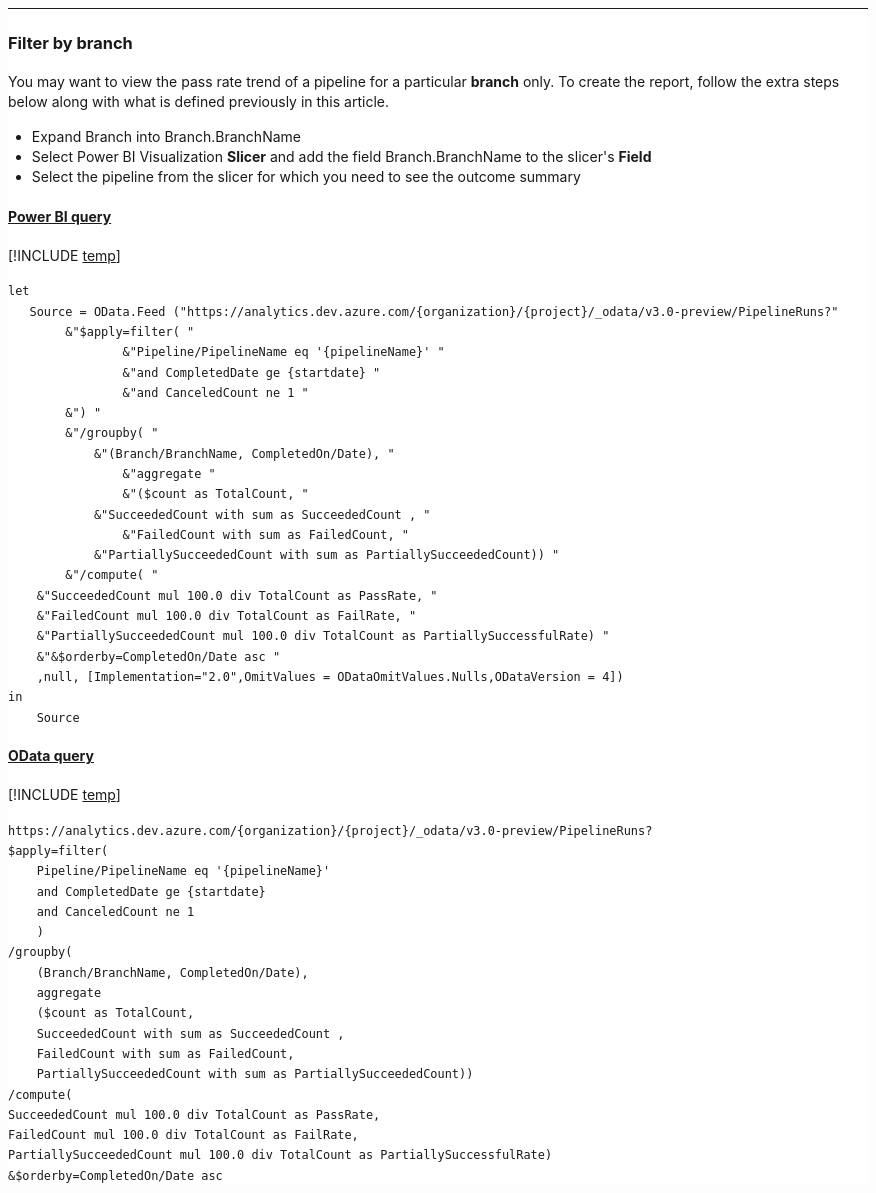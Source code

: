 ***

### Filter by branch

You may want to view the pass rate trend of a pipeline for a particular **branch** only. To create the report, follow the extra steps below along with what is defined previously in this article.
- Expand Branch into Branch.BranchName
- Select Power BI Visualization **Slicer** and add the field Branch.BranchName to the slicer's **Field**
- Select the pipeline from the slicer for which you need to see the outcome summary

#### [Power BI query](#tab/powerbi/)

[!INCLUDE [temp](includes/sample-powerbi-query.md)]

```
let
   Source = OData.Feed ("https://analytics.dev.azure.com/{organization}/{project}/_odata/v3.0-preview/PipelineRuns?"
        &"$apply=filter( "
                &"Pipeline/PipelineName eq '{pipelineName}' "
                &"and CompletedDate ge {startdate} "
                &"and CanceledCount ne 1 "
        &") "
        &"/groupby( "
            &"(Branch/BranchName, CompletedOn/Date), "
                &"aggregate "
                &"($count as TotalCount, "
            &"SucceededCount with sum as SucceededCount , "
                &"FailedCount with sum as FailedCount, "
            &"PartiallySucceededCount with sum as PartiallySucceededCount)) "
        &"/compute( "
    &"SucceededCount mul 100.0 div TotalCount as PassRate, "
    &"FailedCount mul 100.0 div TotalCount as FailRate, "
    &"PartiallySucceededCount mul 100.0 div TotalCount as PartiallySuccessfulRate) "
    &"&$orderby=CompletedOn/Date asc "
    ,null, [Implementation="2.0",OmitValues = ODataOmitValues.Nulls,ODataVersion = 4]) 
in
    Source
```
#### [OData query](#tab/odata/)

[!INCLUDE [temp](includes/sample-odata-query.md)]

```
https://analytics.dev.azure.com/{organization}/{project}/_odata/v3.0-preview/PipelineRuns?
$apply=filter(
    Pipeline/PipelineName eq '{pipelineName}'
    and CompletedDate ge {startdate}
    and CanceledCount ne 1
    )
/groupby(
    (Branch/BranchName, CompletedOn/Date),
    aggregate
    ($count as TotalCount,
    SucceededCount with sum as SucceededCount ,
    FailedCount with sum as FailedCount,
    PartiallySucceededCount with sum as PartiallySucceededCount))
/compute(
SucceededCount mul 100.0 div TotalCount as PassRate,
FailedCount mul 100.0 div TotalCount as FailRate,
PartiallySucceededCount mul 100.0 div TotalCount as PartiallySuccessfulRate)
&$orderby=CompletedOn/Date asc
```
